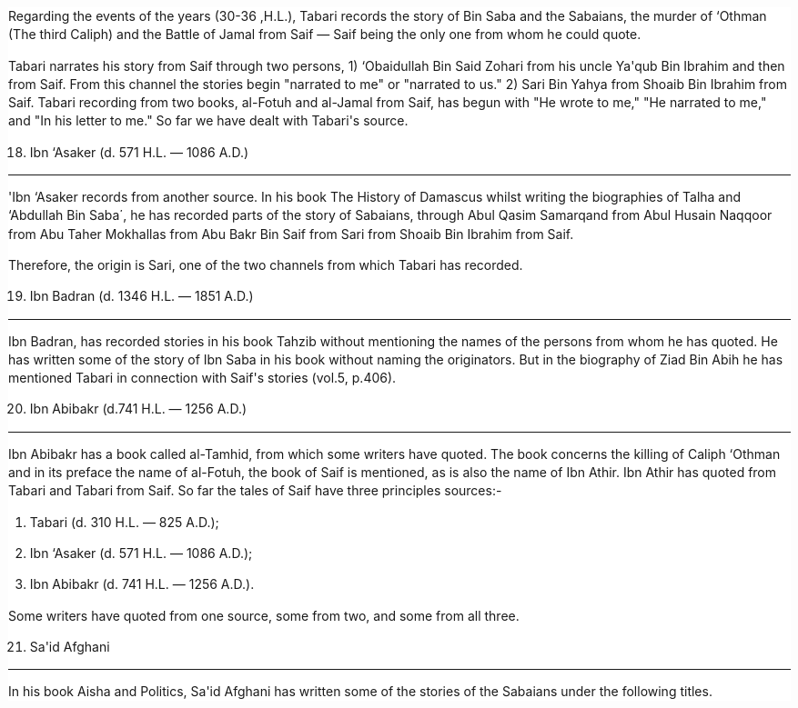 Regarding the events of the years (30-36 ,H.L.), Tabari records the
story of Bin Saba and the Sabaians, the murder of ‘Othman (The third
Caliph) and the Battle of Jamal from Saif — Saif being the only one from
whom he could quote.

Tabari narrates his story from Saif through two persons, 1) ‘Obaidullah
Bin Said Zohari from his uncle Ya'qub Bin Ibrahim and then from Saif.
From this channel the stories begin "narrated to me" or "narrated to
us." 2) Sari Bin Yahya from Shoaib Bin Ibrahim from Saif. Tabari
recording from two books, al-Fotuh and al-Jamal from Saif, has begun
with "He wrote to me," "He narrated to me," and "In his letter to me."
So far we have dealt with Tabari's source.

18) Ibn ‘Asaker (d. 571 H.L. — 1086 A.D.)
-----------------------------------------

'Ibn ‘Asaker records from another source. In his book The History of
Damascus whilst writing the biographies of Talha and ‘Abdullah Bin
Saba΄, he has recorded parts of the story of Sabaians, through Abul
Qasim Samarqand from Abul Husain Naqqoor from Abu Taher Mokhallas from
Abu Bakr Bin Saif from Sari from Shoaib Bin Ibrahim from Saif.

Therefore, the origin is Sari, one of the two channels from which Tabari
has recorded.

19) Ibn Badran (d. 1346 H.L. — 1851 A.D.)
-----------------------------------------

Ibn Badran, has recorded stories in his book Tahzib without mentioning
the names of the persons from whom he has quoted. He has written some of
the story of Ibn Saba in his book without naming the originators. But in
the biography of Ziad Bin Abih he has mentioned Tabari in connection
with Saif's stories (vol.5, p.406).

20) Ibn Abibakr (d.741 H.L. — 1256 A.D.)
----------------------------------------

Ibn Abibakr has a book called al-Tamhid, from which some writers have
quoted. The book concerns the killing of Caliph ‘Othman and in its
preface the name of al-Fotuh, the book of Saif is mentioned, as is also
the name of Ibn Athir. Ibn Athir has quoted from Tabari and Tabari from
Saif. So far the tales of Saif have three principles sources:-

1) Tabari (d. 310 H.L. — 825 A.D.);

2) Ibn ‘Asaker (d. 571 H.L. — 1086 A.D.);

3) Ibn Abibakr (d. 741 H.L. — 1256 A.D.).

Some writers have quoted from one source, some from two, and some from
all three.

21) Sa'id Afghani
-----------------

In his book Aisha and Politics, Sa'id Afghani has written some of the
stories of the Sabaians under the following titles.
